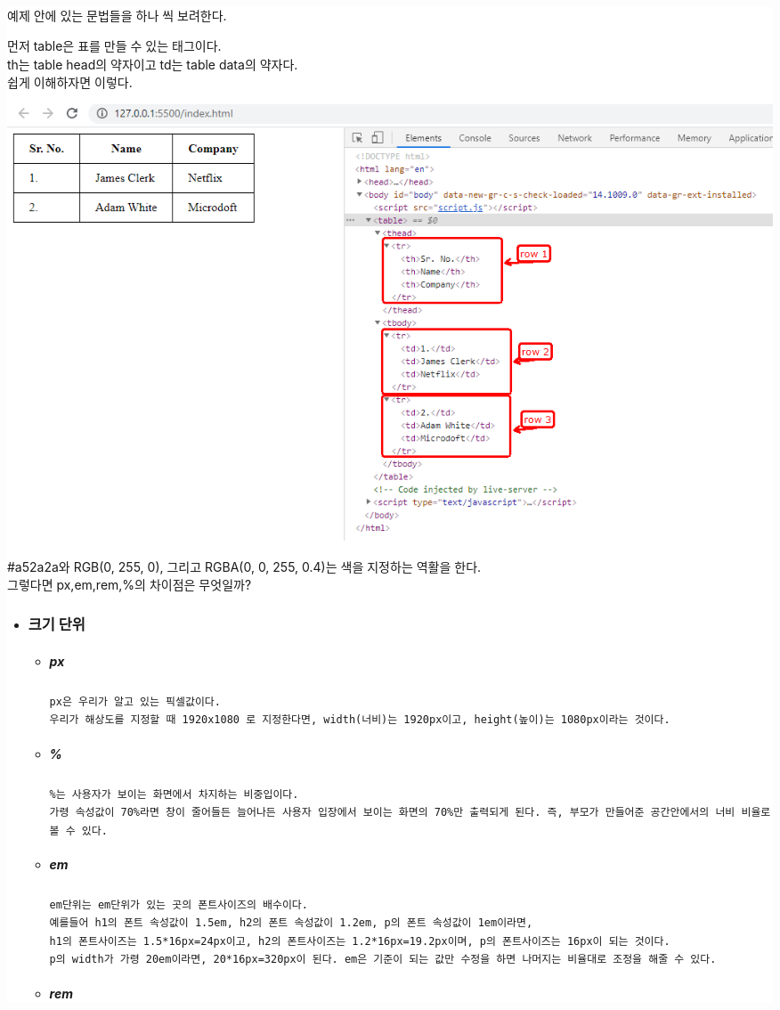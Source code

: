   예제 안에 있는 문법들을 하나 씩 보려한다.  
    
  먼저 table은 표를 만들 수 있는 태그이다.  
  th는 table head의 약자이고 td는 table data의 약자다.  
  쉽게 이해하자면 이렇다.  
 
  ![image url](https://github.com/12OneTwo12/TIL/blob/main/CSS/table%20element%20img_2.png?raw=true)  
    
  #a52a2a와 RGB(0, 255, 0), 그리고 RGBA(0, 0, 255, 0.4)는 색을 지정하는 역활을 한다.  
  그렇다면 px,em,rem,%의 차이점은 무엇일까?  
    
* ### 크기 단위  

  * ##### px
    
        px은 우리가 알고 있는 픽셀값이다. 
        우리가 해상도를 지정할 때 1920x1080 로 지정한다면, width(너비)는 1920px이고, height(높이)는 1080px이라는 것이다.
        
  * ##### %  

        %는 사용자가 보이는 화면에서 차지하는 비중입이다. 
        가령 속성값이 70%라면 창이 줄어들든 늘어나든 사용자 입장에서 보이는 화면의 70%만 출력되게 된다. 즉, 부모가 만들어준 공간안에서의 너비 비율로 볼 수 있다.  
        
  * ##### em   

        em단위는 em단위가 있는 곳의 폰트사이즈의 배수이다.
        예를들어 h1의 폰트 속성값이 1.5em, h2의 폰트 속성값이 1.2em, p의 폰트 속성값이 1em이라면, 
        h1의 폰트사이즈는 1.5*16px=24px이고, h2의 폰트사이즈는 1.2*16px=19.2px이며, p의 폰트사이즈는 16px이 되는 것이다. 
        p의 width가 가령 20em이라면, 20*16px=320px이 된다. em은 기준이 되는 값만 수정을 하면 나머지는 비율대로 조정을 해줄 수 있다.
  
  * ##### rem  
  